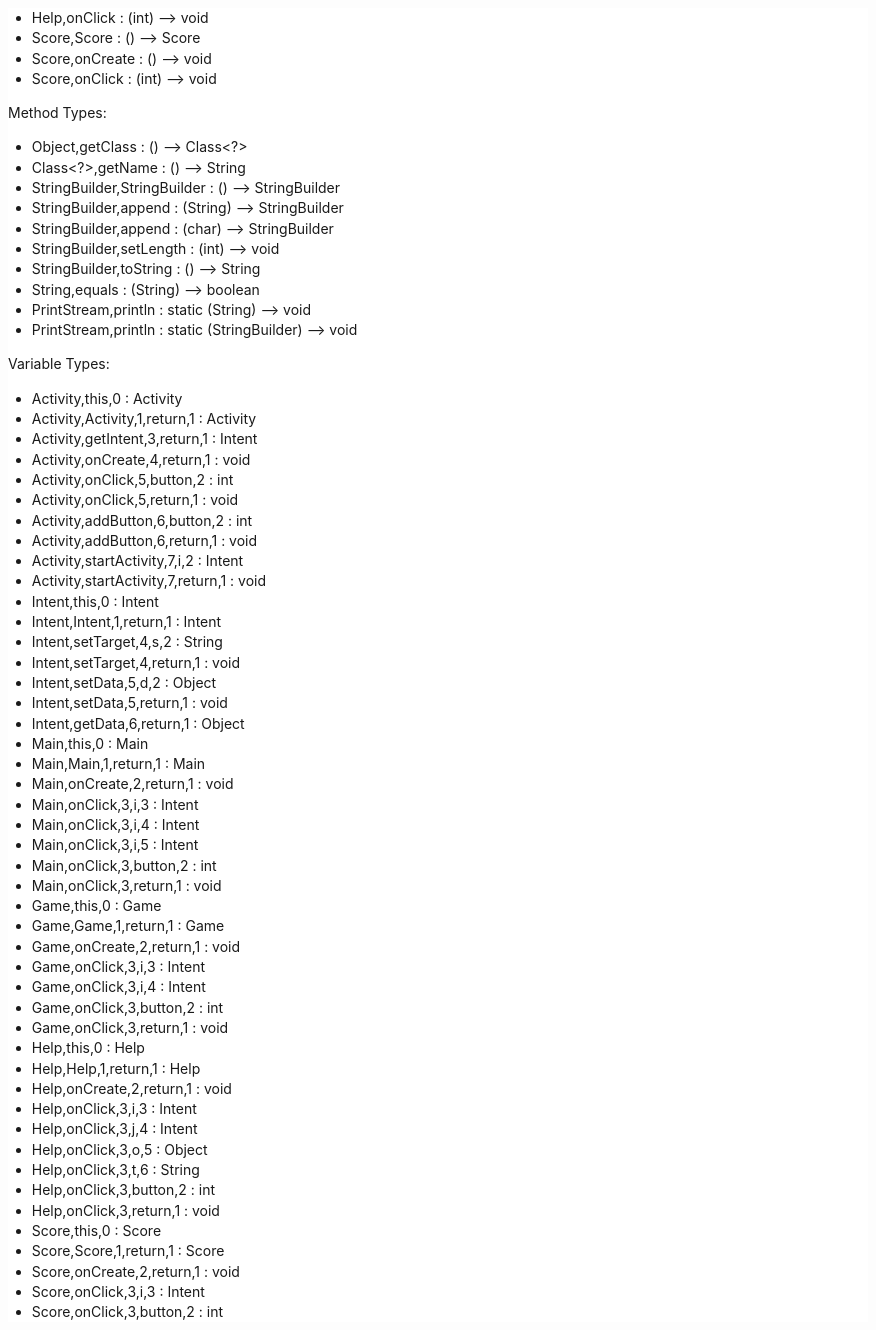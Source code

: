  - Help,onClick :  (int) --> void
 - Score,Score :  () --> Score
 - Score,onCreate :  () --> void
 - Score,onClick :  (int) --> void

Method Types:
 - Object,getClass :  () --> Class<?>
 - Class<?>,getName :  () --> String
 - StringBuilder,StringBuilder :  () --> StringBuilder
 - StringBuilder,append :  (String) --> StringBuilder
 - StringBuilder,append :  (char) --> StringBuilder
 - StringBuilder,setLength :  (int) --> void
 - StringBuilder,toString :  () --> String
 - String,equals :  (String) --> boolean
 - PrintStream,println : static (String) --> void
 - PrintStream,println : static (StringBuilder) --> void

Variable Types:
 - Activity,this,0 : Activity
 - Activity,Activity,1,return,1 : Activity
 - Activity,getIntent,3,return,1 : Intent
 - Activity,onCreate,4,return,1 : void
 - Activity,onClick,5,button,2 : int
 - Activity,onClick,5,return,1 : void
 - Activity,addButton,6,button,2 : int
 - Activity,addButton,6,return,1 : void
 - Activity,startActivity,7,i,2 : Intent
 - Activity,startActivity,7,return,1 : void
 - Intent,this,0 : Intent
 - Intent,Intent,1,return,1 : Intent
 - Intent,setTarget,4,s,2 : String
 - Intent,setTarget,4,return,1 : void
 - Intent,setData,5,d,2 : Object
 - Intent,setData,5,return,1 : void
 - Intent,getData,6,return,1 : Object
 - Main,this,0 : Main
 - Main,Main,1,return,1 : Main
 - Main,onCreate,2,return,1 : void
 - Main,onClick,3,i,3 : Intent
 - Main,onClick,3,i,4 : Intent
 - Main,onClick,3,i,5 : Intent
 - Main,onClick,3,button,2 : int
 - Main,onClick,3,return,1 : void
 - Game,this,0 : Game
 - Game,Game,1,return,1 : Game
 - Game,onCreate,2,return,1 : void
 - Game,onClick,3,i,3 : Intent
 - Game,onClick,3,i,4 : Intent
 - Game,onClick,3,button,2 : int
 - Game,onClick,3,return,1 : void
 - Help,this,0 : Help
 - Help,Help,1,return,1 : Help
 - Help,onCreate,2,return,1 : void
 - Help,onClick,3,i,3 : Intent
 - Help,onClick,3,j,4 : Intent
 - Help,onClick,3,o,5 : Object
 - Help,onClick,3,t,6 : String
 - Help,onClick,3,button,2 : int
 - Help,onClick,3,return,1 : void
 - Score,this,0 : Score
 - Score,Score,1,return,1 : Score
 - Score,onCreate,2,return,1 : void
 - Score,onClick,3,i,3 : Intent
 - Score,onClick,3,button,2 : int